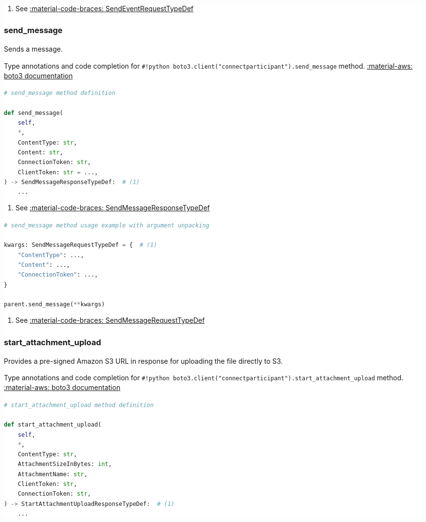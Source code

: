 1. See [:material-code-braces: SendEventRequestTypeDef](./type_defs.md#sendeventrequesttypedef)

### send\_message

Sends a message.

Type annotations and code completion for `#!python boto3.client("connectparticipant").send_message` method.
[:material-aws: boto3 documentation](https://boto3.amazonaws.com/v1/documentation/api/latest/reference/services/connectparticipant/client/send_message.html)

```python
# send_message method definition

def send_message(
    self,
    *,
    ContentType: str,
    Content: str,
    ConnectionToken: str,
    ClientToken: str = ...,
) -> SendMessageResponseTypeDef:  # (1)
    ...
```

1. See [:material-code-braces: SendMessageResponseTypeDef](./type_defs.md#sendmessageresponsetypedef)


```python
# send_message method usage example with argument unpacking

kwargs: SendMessageRequestTypeDef = {  # (1)
    "ContentType": ...,
    "Content": ...,
    "ConnectionToken": ...,
}

parent.send_message(**kwargs)
```

1. See [:material-code-braces: SendMessageRequestTypeDef](./type_defs.md#sendmessagerequesttypedef)

### start\_attachment\_upload

Provides a pre-signed Amazon S3 URL in response for uploading the file directly
to S3.

Type annotations and code completion for `#!python boto3.client("connectparticipant").start_attachment_upload` method.
[:material-aws: boto3 documentation](https://boto3.amazonaws.com/v1/documentation/api/latest/reference/services/connectparticipant/client/start_attachment_upload.html)

```python
# start_attachment_upload method definition

def start_attachment_upload(
    self,
    *,
    ContentType: str,
    AttachmentSizeInBytes: int,
    AttachmentName: str,
    ClientToken: str,
    ConnectionToken: str,
) -> StartAttachmentUploadResponseTypeDef:  # (1)
    ...
```
